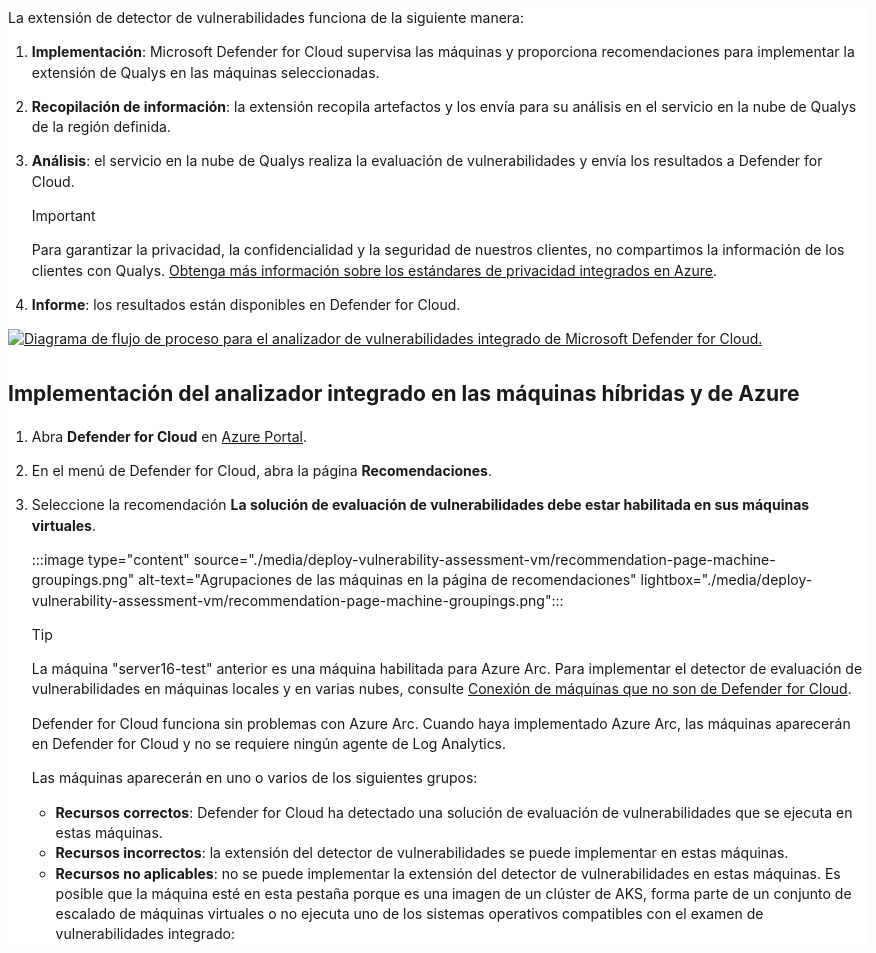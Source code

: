 La extensión de detector de vulnerabilidades funciona de la siguiente manera:

1. **Implementación**: Microsoft Defender for Cloud supervisa las máquinas y proporciona recomendaciones para implementar la extensión de Qualys en las máquinas seleccionadas.

1. **Recopilación de información**: la extensión recopila artefactos y los envía para su análisis en el servicio en la nube de Qualys de la región definida.

1. **Análisis**: el servicio en la nube de Qualys realiza la evaluación de vulnerabilidades y envía los resultados a Defender for Cloud. 

    > [!IMPORTANT]
    > Para garantizar la privacidad, la confidencialidad y la seguridad de nuestros clientes, no compartimos la información de los clientes con Qualys. [Obtenga más información sobre los estándares de privacidad integrados en Azure](https://www.microsoft.com/trust-center/privacy).

1. **Informe**: los resultados están disponibles en Defender for Cloud.

[![Diagrama de flujo de proceso para el analizador de vulnerabilidades integrado de Microsoft Defender for Cloud.](media/built-in-vulnerability-assessment/va-vm-flow-diagram.png)](media/built-in-vulnerability-assessment/va-vm-flow-diagram.png#lightbox)


## <a name="deploy-the-integrated-scanner-to-your-azure-and-hybrid-machines"></a>Implementación del analizador integrado en las máquinas híbridas y de Azure

1. Abra **Defender for Cloud** en [Azure Portal](https://azure.microsoft.com/features/azure-portal/).

1. En el menú de Defender for Cloud, abra la página **Recomendaciones**.

1. Seleccione la recomendación **La solución de evaluación de vulnerabilidades debe estar habilitada en sus máquinas virtuales**.

    :::image type="content" source="./media/deploy-vulnerability-assessment-vm/recommendation-page-machine-groupings.png" alt-text="Agrupaciones de las máquinas en la página de recomendaciones" lightbox="./media/deploy-vulnerability-assessment-vm/recommendation-page-machine-groupings.png":::

    > [!TIP]
    > La máquina "server16-test" anterior es una máquina habilitada para Azure Arc. Para implementar el detector de evaluación de vulnerabilidades en máquinas locales y en varias nubes, consulte [Conexión de máquinas que no son de Defender for Cloud](quickstart-onboard-machines.md).
    >
    > Defender for Cloud funciona sin problemas con Azure Arc. Cuando haya implementado Azure Arc, las máquinas aparecerán en Defender for Cloud y no se requiere ningún agente de Log Analytics.

    Las máquinas aparecerán en uno o varios de los siguientes grupos:

    * **Recursos correctos**: Defender for Cloud ha detectado una solución de evaluación de vulnerabilidades que se ejecuta en estas máquinas.
    * **Recursos incorrectos**: la extensión del detector de vulnerabilidades se puede implementar en estas máquinas. 
    * **Recursos no aplicables**: no se puede implementar la extensión del detector de vulnerabilidades en estas máquinas. Es posible que la máquina esté en esta pestaña porque es una imagen de un clúster de AKS, forma parte de un conjunto de escalado de máquinas virtuales o no ejecuta uno de los sistemas operativos compatibles con el examen de vulnerabilidades integrado:

